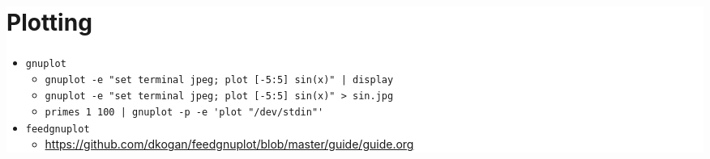 # Plotting

- `gnuplot`
  - `gnuplot -e "set terminal jpeg; plot [-5:5] sin(x)" | display`
  - `gnuplot -e "set terminal jpeg; plot [-5:5] sin(x)" > sin.jpg`
  - `primes 1 100 | gnuplot -p -e 'plot "/dev/stdin"'`
- `feedgnuplot`
  - https://github.com/dkogan/feedgnuplot/blob/master/guide/guide.org 


